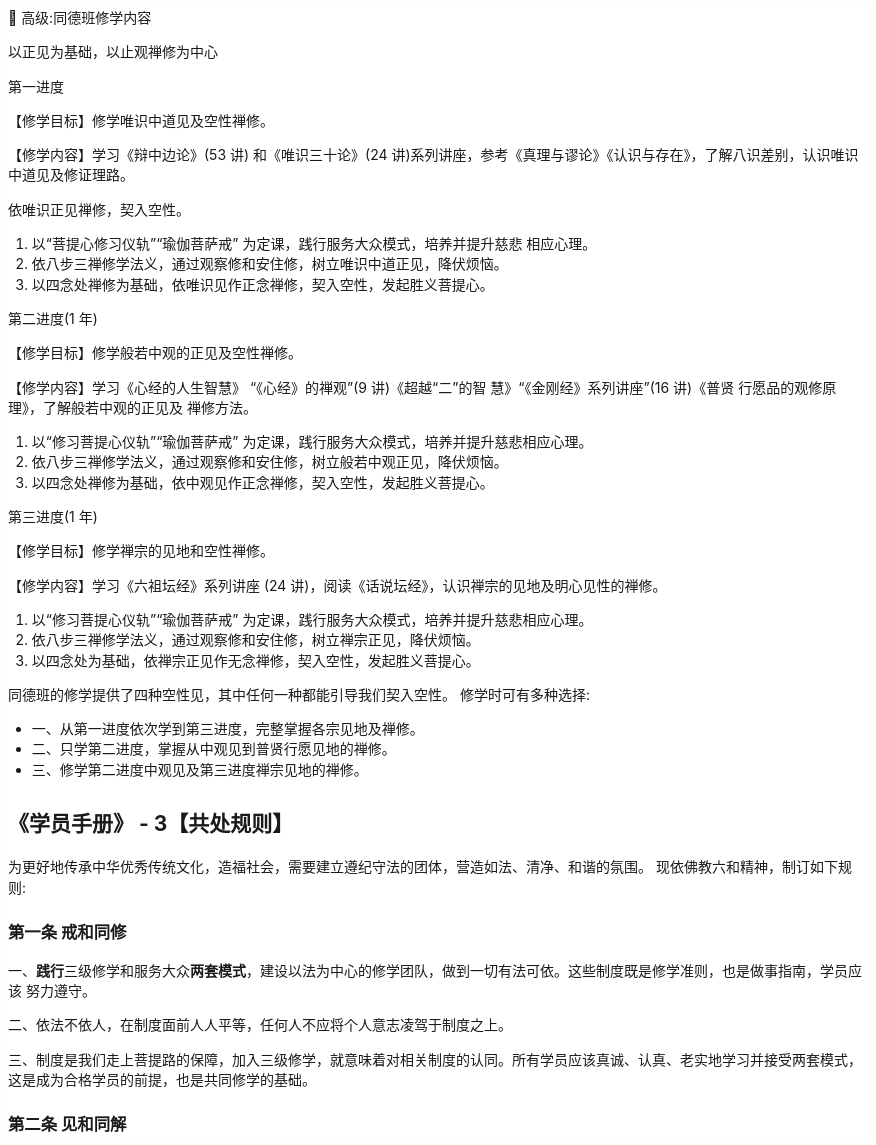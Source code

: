 📙 高级:同德班修学内容

以正见为基础，以止观禅修为中心

第一进度

【修学目标】修学唯识中道见及空性禅修。

【修学内容】学习《辩中边论》(53 讲) 和《唯识三十论》(24 讲)系列讲座，参考《真理与谬论》《认识与存在》，了解八识差别，认识唯识中道见及修证理路。

依唯识正见禅修，契入空性。

1. 以“菩提心修习仪轨”“瑜伽菩萨戒” 为定课，践行服务大众模式，培养并提升慈悲 相应心理。
2. 依八步三禅修学法义，通过观察修和安住修，树立唯识中道正见，降伏烦恼。
3. 以四念处禅修为基础，依唯识见作正念禅修，契入空性，发起胜义菩提心。

第二进度(1 年)

【修学目标】修学般若中观的正见及空性禅修。

【修学内容】学习《心经的人生智慧》 “《心经》的禅观”(9 讲)《超越“二”的智 慧》“《金刚经》系列讲座”(16 讲)《普贤 行愿品的观修原理》，了解般若中观的正见及 禅修方法。

1. 以“修习菩提心仪轨”“瑜伽菩萨戒” 为定课，践行服务大众模式，培养并提升慈悲相应心理。
2. 依八步三禅修学法义，通过观察修和安住修，树立般若中观正见，降伏烦恼。
3. 以四念处禅修为基础，依中观见作正念禅修，契入空性，发起胜义菩提心。

第三进度(1 年)

【修学目标】修学禅宗的见地和空性禅修。

【修学内容】学习《六祖坛经》系列讲座 (24 讲)，阅读《话说坛经》，认识禅宗的见地及明心见性的禅修。

1. 以“修习菩提心仪轨”“瑜伽菩萨戒” 为定课，践行服务大众模式，培养并提升慈悲相应心理。
2. 依八步三禅修学法义，通过观察修和安住修，树立禅宗正见，降伏烦恼。
3. 以四念处为基础，依禅宗正见作无念禅修，契入空性，发起胜义菩提心。

同德班的修学提供了四种空性见，其中任何一种都能引导我们契入空性。
修学时可有多种选择:

- 一、从第一进度依次学到第三进度，完整掌握各宗见地及禅修。
- 二、只学第二进度，掌握从中观见到普贤行愿见地的禅修。
- 三、修学第二进度中观见及第三进度禅宗见地的禅修。

## 《学员手册》 - 3【共处规则】

为更好地传承中华优秀传统文化，造福社会，需要建立遵纪守法的团体，营造如法、清净、和谐的氛围。
现依佛教六和精神，制订如下规则:

### 第一条 戒和同修

一、**践行**三级修学和服务大众**两套模式**，建设以法为中心的修学团队，做到一切有法可依。这些制度既是修学准则，也是做事指南，学员应该
努力遵守。

二、依法不依人，在制度面前人人平等，任何人不应将个人意志凌驾于制度之上。

三、制度是我们走上菩提路的保障，加入三级修学，就意味着对相关制度的认同。所有学员应该真诚、认真、老实地学习并接受两套模式，这是成为合格学员的前提，也是共同修学的基础。

### 第二条 见和同解
